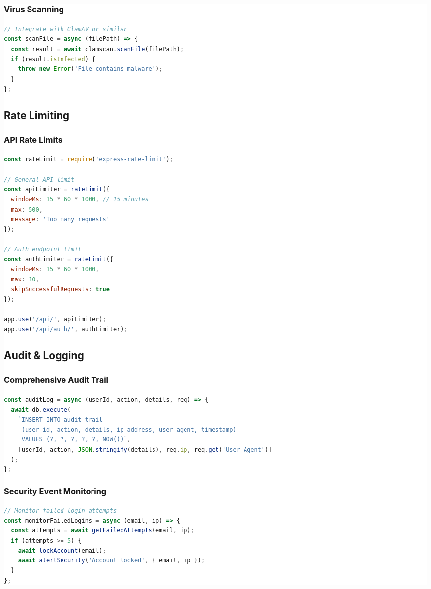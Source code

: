 ### Virus Scanning
```javascript
// Integrate with ClamAV or similar
const scanFile = async (filePath) => {
  const result = await clamscan.scanFile(filePath);
  if (result.isInfected) {
    throw new Error('File contains malware');
  }
};
```

## Rate Limiting

### API Rate Limits
```javascript
const rateLimit = require('express-rate-limit');

// General API limit
const apiLimiter = rateLimit({
  windowMs: 15 * 60 * 1000, // 15 minutes
  max: 500,
  message: 'Too many requests'
});

// Auth endpoint limit
const authLimiter = rateLimit({
  windowMs: 15 * 60 * 1000,
  max: 10,
  skipSuccessfulRequests: true
});

app.use('/api/', apiLimiter);
app.use('/api/auth/', authLimiter);
```

## Audit & Logging

### Comprehensive Audit Trail
```javascript
const auditLog = async (userId, action, details, req) => {
  await db.execute(
    `INSERT INTO audit_trail 
     (user_id, action, details, ip_address, user_agent, timestamp) 
     VALUES (?, ?, ?, ?, ?, NOW())`,
    [userId, action, JSON.stringify(details), req.ip, req.get('User-Agent')]
  );
};
```

### Security Event Monitoring
```javascript
// Monitor failed login attempts
const monitorFailedLogins = async (email, ip) => {
  const attempts = await getFailedAttempts(email, ip);
  if (attempts >= 5) {
    await lockAccount(email);
    await alertSecurity('Account locked', { email, ip });
  }
};
```
